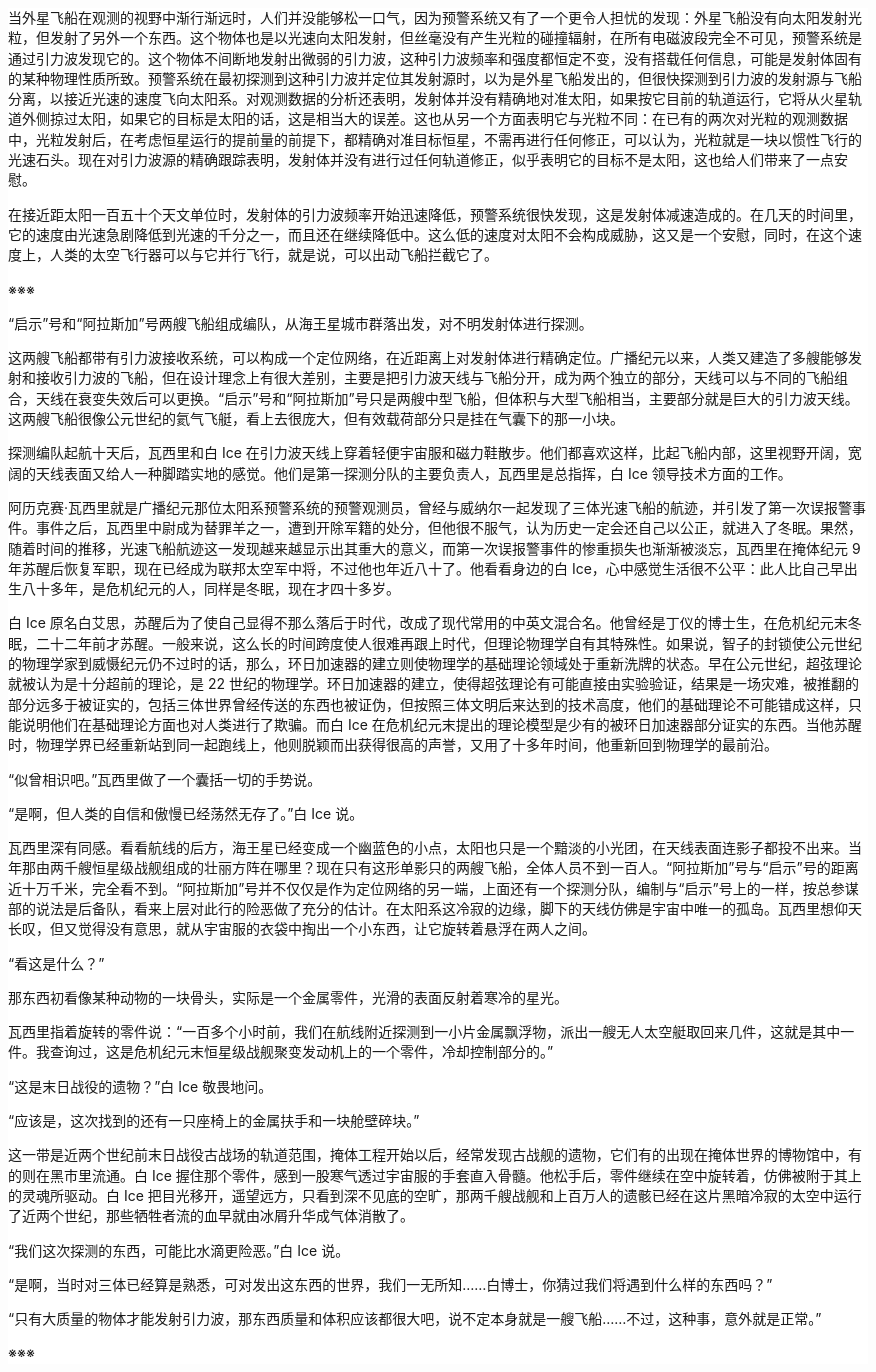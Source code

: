 当外星飞船在观测的视野中渐行渐远时，人们并没能够松一口气，因为预警系统又有了一个更令人担忧的发现：外星飞船没有向太阳发射光粒，但发射了另外一个东西。这个物体也是以光速向太阳发射，但丝毫没有产生光粒的碰撞辐射，在所有电磁波段完全不可见，预警系统是通过引力波发现它的。这个物体不间断地发射出微弱的引力波，这种引力波频率和强度都恒定不变，没有搭载任何信息，可能是发射体固有的某种物理性质所致。预警系统在最初探测到这种引力波并定位其发射源时，以为是外星飞船发出的，但很快探测到引力波的发射源与飞船分离，以接近光速的速度飞向太阳系。对观测数据的分析还表明，发射体并没有精确地对准太阳，如果按它目前的轨道运行，它将从火星轨道外侧掠过太阳，如果它的目标是太阳的话，这是相当大的误差。这也从另一个方面表明它与光粒不同：在已有的两次对光粒的观测数据中，光粒发射后，在考虑恒星运行的提前量的前提下，都精确对准目标恒星，不需再进行任何修正，可以认为，光粒就是一块以惯性飞行的光速石头。现在对引力波源的精确跟踪表明，发射体并没有进行过任何轨道修正，似乎表明它的目标不是太阳，这也给人们带来了一点安慰。

在接近距太阳一百五十个天文单位时，发射体的引力波频率开始迅速降低，预警系统很快发现，这是发射体减速造成的。在几天的时间里，它的速度由光速急剧降低到光速的千分之一，而且还在继续降低中。这么低的速度对太阳不会构成威胁，这又是一个安慰，同时，在这个速度上，人类的太空飞行器可以与它并行飞行，就是说，可以出动飞船拦截它了。

※※※

“启示”号和“阿拉斯加”号两艘飞船组成编队，从海王星城市群落出发，对不明发射体进行探测。

这两艘飞船都带有引力波接收系统，可以构成一个定位网络，在近距离上对发射体进行精确定位。广播纪元以来，人类又建造了多艘能够发射和接收引力波的飞船，但在设计理念上有很大差别，主要是把引力波天线与飞船分开，成为两个独立的部分，天线可以与不同的飞船组合，天线在衰变失效后可以更换。“启示”号和“阿拉斯加”号只是两艘中型飞船，但体积与大型飞船相当，主要部分就是巨大的引力波天线。这两艘飞船很像公元世纪的氦气飞艇，看上去很庞大，但有效载荷部分只是挂在气囊下的那一小块。

探测编队起航十天后，瓦西里和白 Ice 在引力波天线上穿着轻便宇宙服和磁力鞋散步。他们都喜欢这样，比起飞船内部，这里视野开阔，宽阔的天线表面又给人一种脚踏实地的感觉。他们是第一探测分队的主要负责人，瓦西里是总指挥，白 Ice 领导技术方面的工作。

阿历克赛·瓦西里就是广播纪元那位太阳系预警系统的预警观测员，曾经与威纳尔一起发现了三体光速飞船的航迹，并引发了第一次误报警事件。事件之后，瓦西里中尉成为替罪羊之一，遭到开除军籍的处分，但他很不服气，认为历史一定会还自己以公正，就进入了冬眠。果然，随着时间的推移，光速飞船航迹这一发现越来越显示出其重大的意义，而第一次误报警事件的惨重损失也渐渐被淡忘，瓦西里在掩体纪元 9 年苏醒后恢复军职，现在已经成为联邦太空军中将，不过他也年近八十了。他看看身边的白 Ice，心中感觉生活很不公平：此人比自己早出生八十多年，是危机纪元的人，同样是冬眠，现在才四十多岁。

白 Ice 原名白艾思，苏醒后为了使自己显得不那么落后于时代，改成了现代常用的中英文混合名。他曾经是丁仪的博士生，在危机纪元末冬眠，二十二年前才苏醒。一般来说，这么长的时间跨度使人很难再跟上时代，但理论物理学自有其特殊性。如果说，智子的封锁使公元世纪的物理学家到威慑纪元仍不过时的话，那么，环日加速器的建立则使物理学的基础理论领域处于重新洗牌的状态。早在公元世纪，超弦理论就被认为是十分超前的理论，是 22 世纪的物理学。环日加速器的建立，使得超弦理论有可能直接由实验验证，结果是一场灾难，被推翻的部分远多于被证实的，包括三体世界曾经传送的东西也被证伪，但按照三体文明后来达到的技术高度，他们的基础理论不可能错成这样，只能说明他们在基础理论方面也对人类进行了欺骗。而白 Ice 在危机纪元末提出的理论模型是少有的被环日加速器部分证实的东西。当他苏醒时，物理学界已经重新站到同一起跑线上，他则脱颖而出获得很高的声誉，又用了十多年时间，他重新回到物理学的最前沿。

“似曾相识吧。”瓦西里做了一个囊括一切的手势说。

“是啊，但人类的自信和傲慢已经荡然无存了。”白 Ice 说。

瓦西里深有同感。看看航线的后方，海王星已经变成一个幽蓝色的小点，太阳也只是一个黯淡的小光团，在天线表面连影子都投不出来。当年那由两千艘恒星级战舰组成的壮丽方阵在哪里？现在只有这形单影只的两艘飞船，全体人员不到一百人。“阿拉斯加”号与“启示”号的距离近十万千米，完全看不到。“阿拉斯加”号并不仅仅是作为定位网络的另一端，上面还有一个探测分队，编制与“启示”号上的一样，按总参谋部的说法是后备队，看来上层对此行的险恶做了充分的估计。在太阳系这冷寂的边缘，脚下的天线仿佛是宇宙中唯一的孤岛。瓦西里想仰天长叹，但又觉得没有意思，就从宇宙服的衣袋中掏出一个小东西，让它旋转着悬浮在两人之间。

“看这是什么？”

那东西初看像某种动物的一块骨头，实际是一个金属零件，光滑的表面反射着寒冷的星光。

瓦西里指着旋转的零件说：“一百多个小时前，我们在航线附近探测到一小片金属飘浮物，派出一艘无人太空艇取回来几件，这就是其中一件。我查询过，这是危机纪元末恒星级战舰聚变发动机上的一个零件，冷却控制部分的。”

“这是末日战役的遗物？”白 Ice 敬畏地问。

“应该是，这次找到的还有一只座椅上的金属扶手和一块舱壁碎块。”

这一带是近两个世纪前末日战役古战场的轨道范围，掩体工程开始以后，经常发现古战舰的遗物，它们有的出现在掩体世界的博物馆中，有的则在黑市里流通。白 Ice 握住那个零件，感到一股寒气透过宇宙服的手套直入骨髓。他松手后，零件继续在空中旋转着，仿佛被附于其上的灵魂所驱动。白 Ice 把目光移开，遥望远方，只看到深不见底的空旷，那两千艘战舰和上百万人的遗骸已经在这片黑暗冷寂的太空中运行了近两个世纪，那些牺牲者流的血早就由冰屑升华成气体消散了。

“我们这次探测的东西，可能比水滴更险恶。”白 Ice 说。

“是啊，当时对三体已经算是熟悉，可对发出这东西的世界，我们一无所知……白博士，你猜过我们将遇到什么样的东西吗？”

“只有大质量的物体才能发射引力波，那东西质量和体积应该都很大吧，说不定本身就是一艘飞船……不过，这种事，意外就是正常。”

※※※
